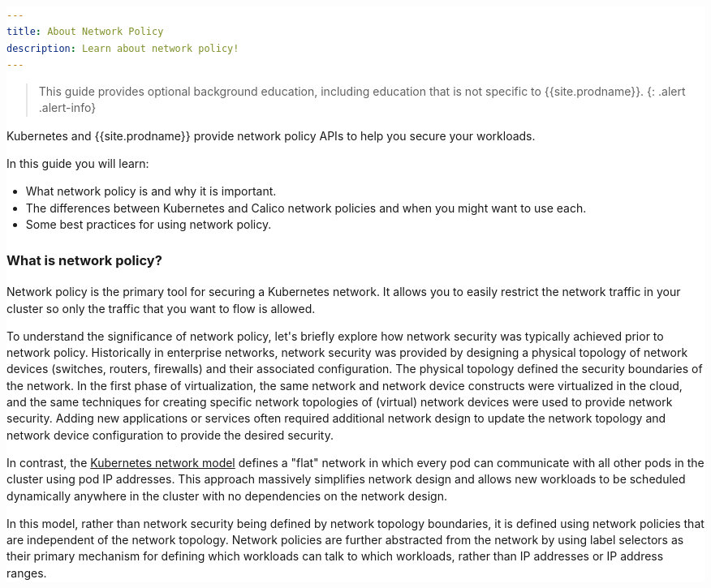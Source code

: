 ```yaml
---
title: About Network Policy
description: Learn about network policy!
---
```


> <span class="glyphicon glyphicon-info-sign"></span> This guide provides optional background education, including
> education that is not specific to {{site.prodname}}.
{: .alert .alert-info}

Kubernetes and {{site.prodname}} provide network policy APIs to help you secure your workloads.

In this guide you will learn:
- What network policy is and why it is important.
- The differences between Kubernetes and Calico network policies and when you might want to use each.
- Some best practices for using network policy.

### What is network policy?

Network policy is the primary tool for securing a Kubernetes network. It allows you to easily restrict the network
traffic in your cluster so only the traffic that you want to flow is allowed.

To understand the significance of network policy, let's briefly explore how network security was typically achieved
prior to network policy. Historically in enterprise networks, network security was provided by designing a physical
topology of network devices (switches, routers, firewalls) and their associated configuration. The physical topology
defined the security boundaries of the network. In the first phase of virtualization, the same network and network
device constructs were virtualized in the cloud, and the same techniques for creating specific network topologies of
(virtual) network devices were used to provide network security. Adding new applications or services often required
additional network design to update the network topology and network device configuration to provide the desired
security.

In contrast, the [Kubernetes network model]({{site.baseurl}}/about/about-k8s-networking) defines a "flat"
network in which every pod can communicate with all other pods in the cluster using pod IP addresses. This approach
massively simplifies network design and allows new workloads to be scheduled dynamically anywhere in the cluster with no
dependencies on the network design.

In this model, rather than network security being defined by network topology boundaries, it is defined using network
policies that are independent of the network topology. Network policies are further abstracted from the network by using
label selectors as their primary mechanism for defining which workloads can talk to which workloads, rather than IP
addresses or IP address ranges.
